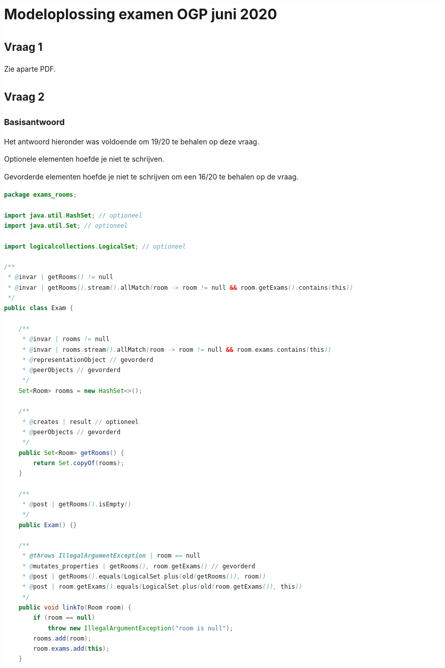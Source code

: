 # Modeloplossing examen OGP juni 2020

## Vraag 1

Zie aparte PDF.

## Vraag 2

### Basisantwoord

Het antwoord hieronder was voldoende om 19/20 te behalen op deze vraag.

Optionele elementen hoefde je niet te schrijven.

Gevorderde elementen hoefde je niet te schrijven om een 16/20 te behalen op de vraag.

```java
package exams_rooms;

import java.util.HashSet; // optioneel
import java.util.Set; // optioneel

import logicalcollections.LogicalSet; // optioneel

/**
 * @invar | getRooms() != null
 * @invar | getRooms().stream().allMatch(room -> room != null && room.getExams().contains(this))
 */
public class Exam {

	/**
	 * @invar | rooms != null
	 * @invar | rooms.stream().allMatch(room -> room != null && room.exams.contains(this))
	 * @representationObject // gevorderd
	 * @peerObjects // gevorderd
	 */
	Set<Room> rooms = new HashSet<>();
	
	/**
	 * @creates | result // optioneel
	 * @peerObjects // gevorderd
	 */
	public Set<Room> getRooms() {
		return Set.copyOf(rooms);
	}
	
	/**
	 * @post | getRooms().isEmpty()
	 */
	public Exam() {}
	
	/**
	 * @throws IllegalArgumentException | room == null
	 * @mutates_properties | getRooms(), room.getExams() // gevorderd
	 * @post | getRooms().equals(LogicalSet.plus(old(getRooms()), room))
	 * @post | room.getExams().equals(LogicalSet.plus(old(room.getExams()), this))
	 */
	public void linkTo(Room room) {
		if (room == null)
			throw new IllegalArgumentException("room is null");
		rooms.add(room);
		room.exams.add(this);
	}
```